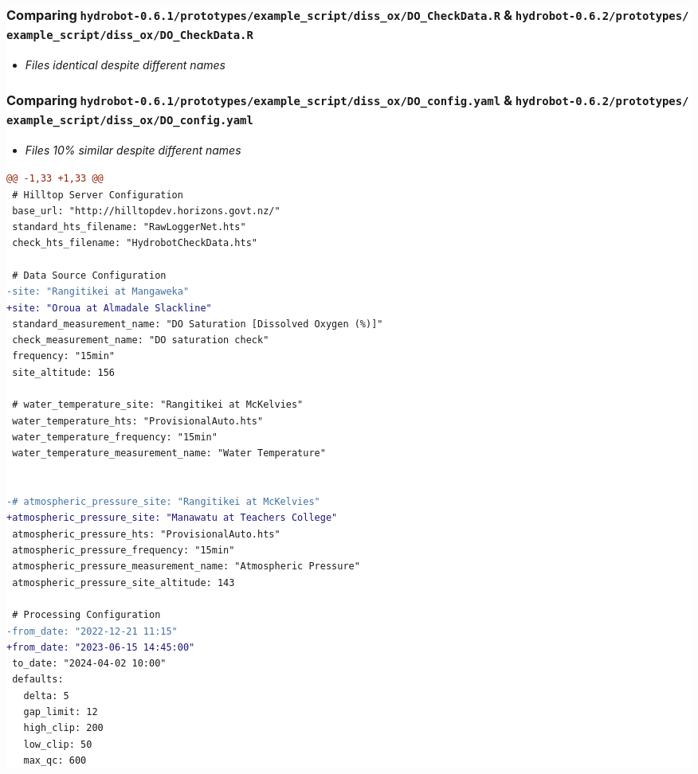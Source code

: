 ### Comparing `hydrobot-0.6.1/prototypes/example_script/diss_ox/DO_CheckData.R` & `hydrobot-0.6.2/prototypes/example_script/diss_ox/DO_CheckData.R`

 * *Files identical despite different names*

### Comparing `hydrobot-0.6.1/prototypes/example_script/diss_ox/DO_config.yaml` & `hydrobot-0.6.2/prototypes/example_script/diss_ox/DO_config.yaml`

 * *Files 10% similar despite different names*

```diff
@@ -1,33 +1,33 @@
 # Hilltop Server Configuration
 base_url: "http://hilltopdev.horizons.govt.nz/"
 standard_hts_filename: "RawLoggerNet.hts"
 check_hts_filename: "HydrobotCheckData.hts"
 
 # Data Source Configuration
-site: "Rangitikei at Mangaweka"
+site: "Oroua at Almadale Slackline"
 standard_measurement_name: "DO Saturation [Dissolved Oxygen (%)]"
 check_measurement_name: "DO saturation check"
 frequency: "15min"
 site_altitude: 156
 
 # water_temperature_site: "Rangitikei at McKelvies"
 water_temperature_hts: "ProvisionalAuto.hts"
 water_temperature_frequency: "15min"
 water_temperature_measurement_name: "Water Temperature"
 
 
-# atmospheric_pressure_site: "Rangitikei at McKelvies"
+atmospheric_pressure_site: "Manawatu at Teachers College"
 atmospheric_pressure_hts: "ProvisionalAuto.hts"
 atmospheric_pressure_frequency: "15min"
 atmospheric_pressure_measurement_name: "Atmospheric Pressure"
 atmospheric_pressure_site_altitude: 143
 
 # Processing Configuration
-from_date: "2022-12-21 11:15"
+from_date: "2023-06-15 14:45:00"
 to_date: "2024-04-02 10:00"
 defaults:
   delta: 5
   gap_limit: 12
   high_clip: 200
   low_clip: 50
   max_qc: 600
```
